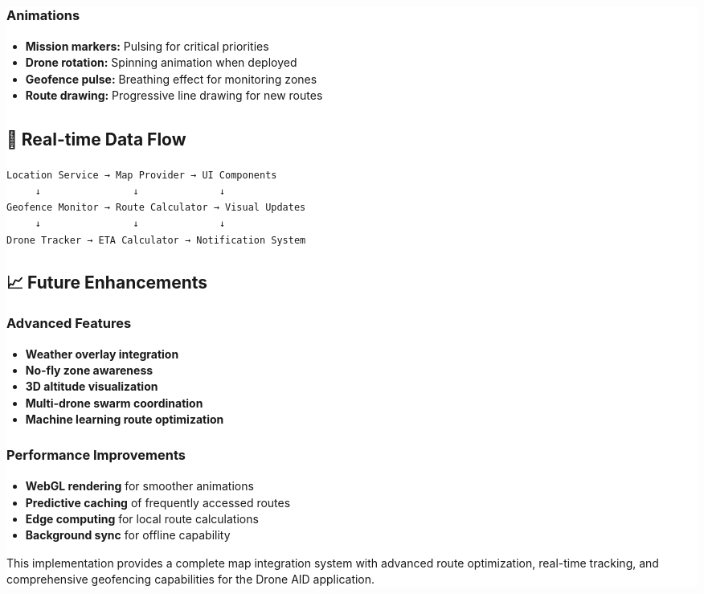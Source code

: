 ### Animations
- **Mission markers:** Pulsing for critical priorities
- **Drone rotation:** Spinning animation when deployed
- **Geofence pulse:** Breathing effect for monitoring zones
- **Route drawing:** Progressive line drawing for new routes

## 🔄 Real-time Data Flow

```
Location Service → Map Provider → UI Components
     ↓                ↓              ↓
Geofence Monitor → Route Calculator → Visual Updates
     ↓                ↓              ↓
Drone Tracker → ETA Calculator → Notification System
```

## 📈 Future Enhancements

### Advanced Features
- **Weather overlay integration**
- **No-fly zone awareness**  
- **3D altitude visualization**
- **Multi-drone swarm coordination**
- **Machine learning route optimization**

### Performance Improvements
- **WebGL rendering** for smoother animations
- **Predictive caching** of frequently accessed routes
- **Edge computing** for local route calculations
- **Background sync** for offline capability

This implementation provides a complete map integration system with advanced route optimization, real-time tracking, and comprehensive geofencing capabilities for the Drone AID application.